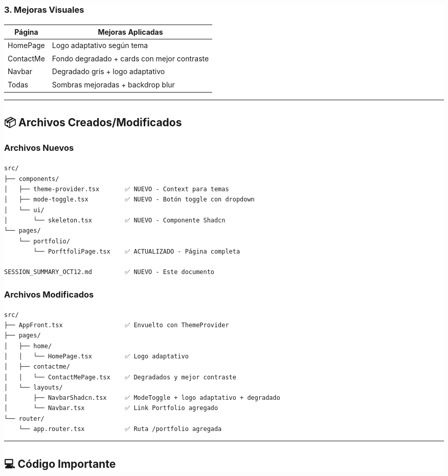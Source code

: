 ### **3. Mejoras Visuales**

| Página | Mejoras Aplicadas |
|--------|-------------------|
| HomePage | Logo adaptativo según tema |
| ContactMe | Fondo degradado + cards con mejor contraste |
| Navbar | Degradado gris + logo adaptativo |
| Todas | Sombras mejoradas + backdrop blur |

---

## 📦 Archivos Creados/Modificados

### **Archivos Nuevos**

```
src/
├── components/
│   ├── theme-provider.tsx       ✅ NUEVO - Context para temas
│   ├── mode-toggle.tsx          ✅ NUEVO - Botón toggle con dropdown
│   └── ui/
│       └── skeleton.tsx         ✅ NUEVO - Componente Shadcn
└── pages/
    └── portfolio/
        └── PorftfoliPage.tsx    ✅ ACTUALIZADO - Página completa

SESSION_SUMMARY_OCT12.md         ✅ NUEVO - Este documento
```

### **Archivos Modificados**

```
src/
├── AppFront.tsx                 ✅ Envuelto con ThemeProvider
├── pages/
│   ├── home/
│   │   └── HomePage.tsx         ✅ Logo adaptativo
│   ├── contactme/
│   │   └── ContactMePage.tsx    ✅ Degradados y mejor contraste
│   └── layouts/
│       ├── NavbarShadcn.tsx     ✅ ModeToggle + logo adaptativo + degradado
│       └── Navbar.tsx           ✅ Link Portfolio agregado
└── router/
    └── app.router.tsx           ✅ Ruta /portfolio agregada
```

---

## 💻 Código Importante
